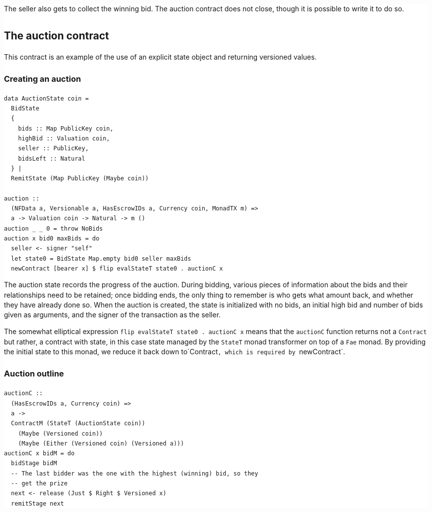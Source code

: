 The seller also gets to collect the winning bid.  The auction contract does not close, though it is possible to write it to do so.

## The auction contract

This contract is an example of the use of an explicit state object and returning versioned values.

### Creating an auction

```
data AuctionState coin = 
  BidState
  {
    bids :: Map PublicKey coin,
    highBid :: Valuation coin,
    seller :: PublicKey,
    bidsLeft :: Natural
  } |
  RemitState (Map PublicKey (Maybe coin))

auction :: 
  (NFData a, Versionable a, HasEscrowIDs a, Currency coin, MonadTX m) =>
  a -> Valuation coin -> Natural -> m ()
auction _ _ 0 = throw NoBids
auction x bid0 maxBids = do
  seller <- signer "self" 
  let state0 = BidState Map.empty bid0 seller maxBids
  newContract [bearer x] $ flip evalStateT state0 . auctionC x
```

The auction state records the progress of the auction.  During bidding, various pieces of information about the bids and their relationships need to be retained; once bidding ends, the only thing to remember is who gets what amount back, and whether they have already done so.  When the auction is created, the state is initialized with no bids, an initial high bid and number of bids given as arguments, and the signer of the transaction as the seller.

The somewhat elliptical expression `flip evalStateT state0 . auctionC x` means that the `auctionC` function returns not a `Contract` but rather, a contract with state, in this case state managed by the `StateT` monad transformer on top of a `Fae` monad.  By providing the initial state to this monad, we reduce it back down to\`Contract`, which is required by `newContract`.

### Auction outline

```
auctionC ::
  (HasEscrowIDs a, Currency coin) =>
  a -> 
  ContractM (StateT (AuctionState coin)) 
    (Maybe (Versioned coin))
    (Maybe (Either (Versioned coin) (Versioned a)))
auctionC x bidM = do
  bidStage bidM 
  -- The last bidder was the one with the highest (winning) bid, so they
  -- get the prize
  next <- release (Just $ Right $ Versioned x) 
  remitStage next
```
